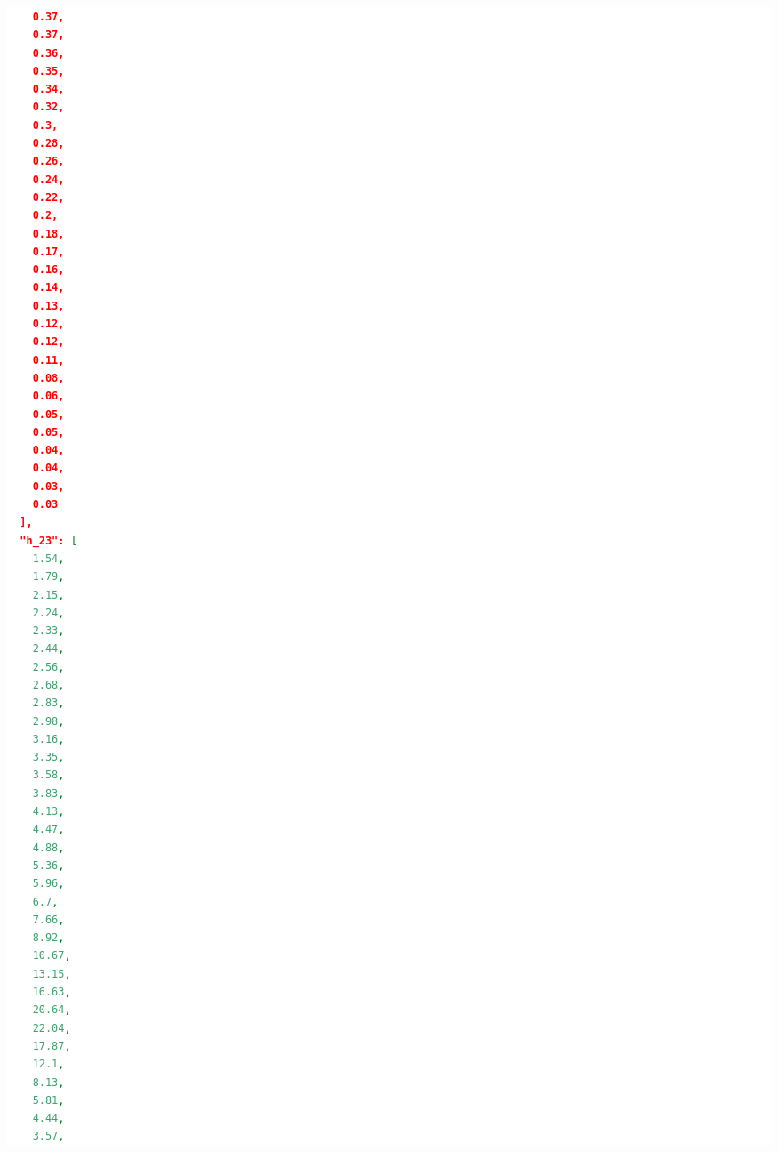 ```json
    0.37,
    0.37,
    0.36,
    0.35,
    0.34,
    0.32,
    0.3,
    0.28,
    0.26,
    0.24,
    0.22,
    0.2,
    0.18,
    0.17,
    0.16,
    0.14,
    0.13,
    0.12,
    0.12,
    0.11,
    0.08,
    0.06,
    0.05,
    0.05,
    0.04,
    0.04,
    0.03,
    0.03
  ],
  "h_23": [
    1.54,
    1.79,
    2.15,
    2.24,
    2.33,
    2.44,
    2.56,
    2.68,
    2.83,
    2.98,
    3.16,
    3.35,
    3.58,
    3.83,
    4.13,
    4.47,
    4.88,
    5.36,
    5.96,
    6.7,
    7.66,
    8.92,
    10.67,
    13.15,
    16.63,
    20.64,
    22.04,
    17.87,
    12.1,
    8.13,
    5.81,
    4.44,
    3.57,
```